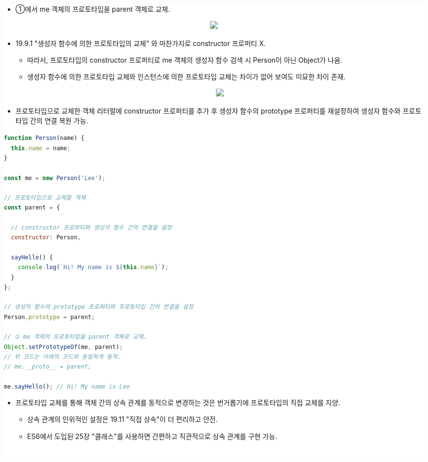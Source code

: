 - ①에서 me 객체의 프로토타입을 parent 객체로 교체.

<div align="center">
  <img src="https://github.com/BrightSton/JS-deep-dive-study/assets/105143449/9fdd4879-d75a-492c-8032-c94bad10bb6a">
</div>

- 19.9.1 "생성자 함수에 의한 프로토타입의 교체" 와 마찬가지로 constructor 프로퍼티 X.

  - 따라서, 프로토타입의 constructor 프로퍼티로 me 객체의 생성자 함수 검색 시 Person이 아닌 Object가 나옴.
 
  - 생성자 함수에 의한 프로토타입 교체와 인스턴스에 의한 프로토타입 교체는 차이가 없어 보여도 미묘한 차이 존재.

  <div align="center">
    <img src="https://github.com/BrightSton/JS-deep-dive-study/assets/105143449/545a9dec-cf6c-4f09-8f4d-6ad5edc90fcd">
  </div>

- 프로토타입으로 교체한 객체 리터럴에 constructor 프로퍼티를 추가 후 생성자 함수의 prototype 프로퍼티를 재설정하여 생성자 함수와 프로토타입 간의 연결 복원 가능.

```jsx
function Person(name) {
  this.name = name;
}

const me = new Person('Lee');

// 프로토타입으로 교체할 객체
const parent = {

  // constructor 프로퍼티와 생성자 함수 간의 연결을 설정 
  constructor: Person,

  sayHello() {
    console.log(`Hi! My name is ${this.name}`);
  }
};

// 생성자 함수의 prototype 프로퍼티와 프로토타입 간의 연결을 설정 
Person.prototype = parent;

// ① me 객체의 프로토타입을 parent 객체로 교체.
Object.setPrototypeOf(me, parent);
// 위 코드는 아래의 코드와 동일하게 동작. 
// me.__proto__ = parent;

me.sayHello(); // Hi! My name is Lee
```

- 프로토타입 교체를 통해 객체 간의 상속 관계를 동적으로 변경하는 것은 번거롭기에 프로토타입의 직접 교체를 지양.

  - 상속 관계의 인위적인 설정은 19.11 "직접 상속"이 더 편리하고 안전.
 
  - ES6에서 도입된 25장 "클래스"를 사용하면 간편하고 직관적으로 상속 관계를 구현 가능.
<br>
